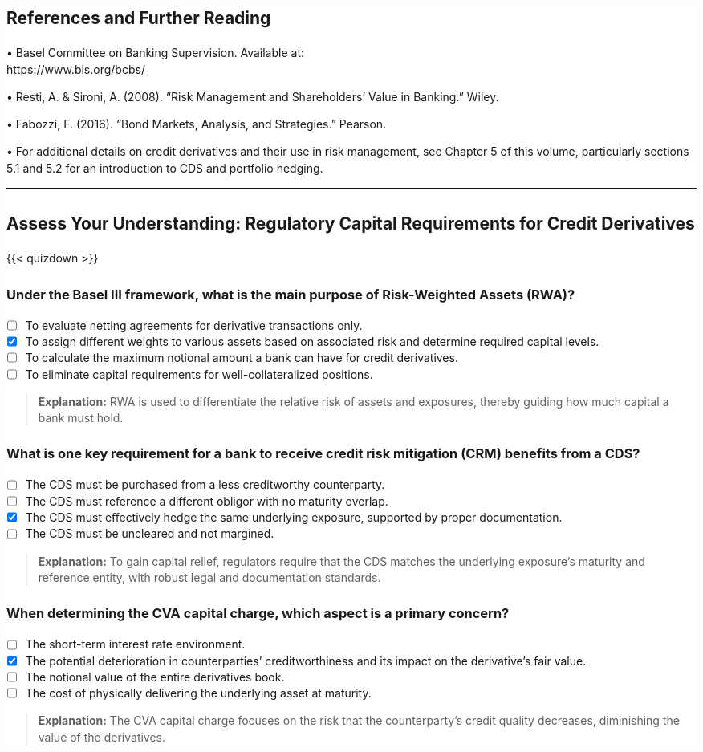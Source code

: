 ## References and Further Reading

• Basel Committee on Banking Supervision. Available at:  
  https://www.bis.org/bcbs/  

• Resti, A. & Sironi, A. (2008). “Risk Management and Shareholders’ Value in Banking.” Wiley.  

• Fabozzi, F. (2016). “Bond Markets, Analysis, and Strategies.” Pearson.  

• For additional details on credit derivatives and their use in risk management, see Chapter 5 of this volume, particularly sections 5.1 and 5.2 for an introduction to CDS and portfolio hedging.  

---------------------------------------------------------------------------------

## Assess Your Understanding: Regulatory Capital Requirements for Credit Derivatives

{{< quizdown >}}

### Under the Basel III framework, what is the main purpose of Risk-Weighted Assets (RWA)?

- [ ] To evaluate netting agreements for derivative transactions only.
- [x] To assign different weights to various assets based on associated risk and determine required capital levels.
- [ ] To calculate the maximum notional amount a bank can have for credit derivatives.
- [ ] To eliminate capital requirements for well-collateralized positions.

> **Explanation:** RWA is used to differentiate the relative risk of assets and exposures, thereby guiding how much capital a bank must hold.

### What is one key requirement for a bank to receive credit risk mitigation (CRM) benefits from a CDS?

- [ ] The CDS must be purchased from a less creditworthy counterparty.
- [ ] The CDS must reference a different obligor with no maturity overlap.
- [x] The CDS must effectively hedge the same underlying exposure, supported by proper documentation.
- [ ] The CDS must be uncleared and not margined.

> **Explanation:** To gain capital relief, regulators require that the CDS matches the underlying exposure’s maturity and reference entity, with robust legal and documentation standards.

### When determining the CVA capital charge, which aspect is a primary concern?

- [ ] The short-term interest rate environment.
- [x] The potential deterioration in counterparties’ creditworthiness and its impact on the derivative’s fair value.
- [ ] The notional value of the entire derivatives book.
- [ ] The cost of physically delivering the underlying asset at maturity.

> **Explanation:** The CVA capital charge focuses on the risk that the counterparty’s credit quality decreases, diminishing the value of the derivatives.
